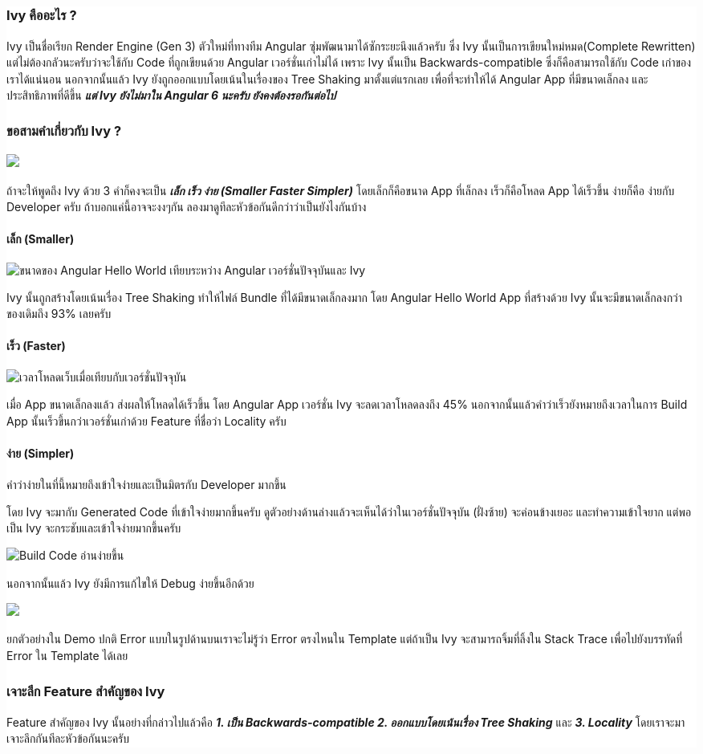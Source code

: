 ### Ivy คืออะไร ?

Ivy เป็นชื่อเรียก Render Engine (Gen 3) ตัวใหม่ที่ทางทีม Angular ซุ่มพัฒนามาได้ซักระยะนึงแล้วครับ ซึ่ง Ivy นั้นเป็นการเขียนใหม่หมด(Complete Rewritten) แต่ไม่ต้องกลัวนะครับว่าจะใช้กับ Code ที่ถูกเขียนด้วย Angular เวอร์ชั่นเก่าไม่ได้ เพราะ Ivy นั้นเป็น Backwards-compatible ซึ่งก็คือสามารถใช้กับ Code เก่าของเราได้แน่นอน นอกจากนั้นแล้ว Ivy ยังถูกออกแบบโดยเน้นในเรื่องของ Tree Shaking มาตั้งแต่แรกเลย เพื่อที่จะทำให้ได้ Angular App ที่มีขนาดเล็กลง และประสิทธิภาพที่ดีขึ้น **_แต่ Ivy ยังไม่มาใน Angular 6 นะครับ ยังคงต้องรอกันต่อไป_**

### ขอสามคำเกี่ยวกับ Ivy ?

![](assets/introduce-ivy/asset-3.jpeg)

ถ้าจะให้พูดถึง Ivy ด้วย 3 คำก็คงจะเป็น **_เล็ก เร็ว ง่าย (Smaller Faster Simpler)_** โดยเล็กก็คือขนาด App ที่เล็กลง เร็วก็คือโหลด App ได้เร็วขึ้น ง่ายก็คือ ง่ายกับ Developer ครับ ถ้าบอกแค่นี้อาจจะงงๆกัน ลองมาดูทีละหัวข้อกันดีกว่าว่าเป็นยังไงกันบ้าง

#### เล็ก (Smaller)

![ขนาดของ Angular Hello World เทียบระหว่าง Angular เวอร์ชั่นปัจจุบันและ Ivy](assets/introduce-ivy/asset-4.jpeg)

Ivy นั้นถูกสร้างโดยเน้นเรื่อง Tree Shaking ทำให้ไฟล์ Bundle ที่ได้มีขนาดเล็กลงมาก โดย Angular Hello World App ที่สร้างด้วย Ivy นั้นจะมีขนาดเล็กลงกว่าของเดิมถึง 93% เลยครับ

#### เร็ว (Faster)

![เวลาโหลดเว็บเมื่อเทียบกับเวอร์ชั่นปัจจุบัน](assets/introduce-ivy/asset-5.jpeg)

เมื่อ App ขนาดเล็กลงแล้ว ส่งผลให้โหลดได้เร็วขึ้น โดย Angular App เวอร์ชั่น Ivy จะลดเวลาโหลดลงถึง 45% นอกจากนั้นแล้วคำว่าเร็วยังหมายถึงเวลาในการ Build App นั้นเร็วขึ้นกว่าเวอร์ชั่นเก่าด้วย Feature ที่ชื่อว่า Locality ครับ

#### ง่าย (Simpler)

คำว่าง่ายในที่นี้หมายถึงเข้าใจง่ายและเป็นมิตรกับ Developer มากขึ้น

โดย Ivy จะมากับ Generated Code ที่เข้าใจง่ายมากขึ้นครับ ดูตัวอย่างด้านล่างแล้วจะเห็นได้ว่าในเวอร์ชั่นปัจจุบัน (ฝั่งซ้าย) จะค่อนข้างเยอะ และทำความเข้าใจยาก แต่พอเป็น Ivy จะกระชับและเข้าใจง่ายมากขึ้นครับ

![Build Code อ่านง่ายขึ้น](assets/introduce-ivy/asset-6.jpeg)

นอกจากนั้นแล้ว Ivy ยังมีการแก้ไขให้ Debug ง่ายขึ้นอีกด้วย

![](assets/introduce-ivy/asset-7.png)

ยกตัวอย่างใน Demo ปกติ Error แบบในรูปด้านบนเราจะไม่รู้ว่า Error ตรงไหนใน Template แต่ถ้าเป็น Ivy จะสามารถจิ้มที่ลิ้งใน Stack Trace เพื่อไปยังบรรทัดที่ Error ใน Template ได้เลย

### เจาะลึก Feature สำคัญของ Ivy

Feature สำคัญของ Ivy นั้นอย่างที่กล่าวไปแล้วคือ **_1\. เป็น Backwards-compatible 2. ออกแบบโดยเน้นเรื่อง Tree Shaking_** และ **_3. Locality_** โดยเราจะมาเจาะลึกกันทีละหัวข้อกันนะครับ
